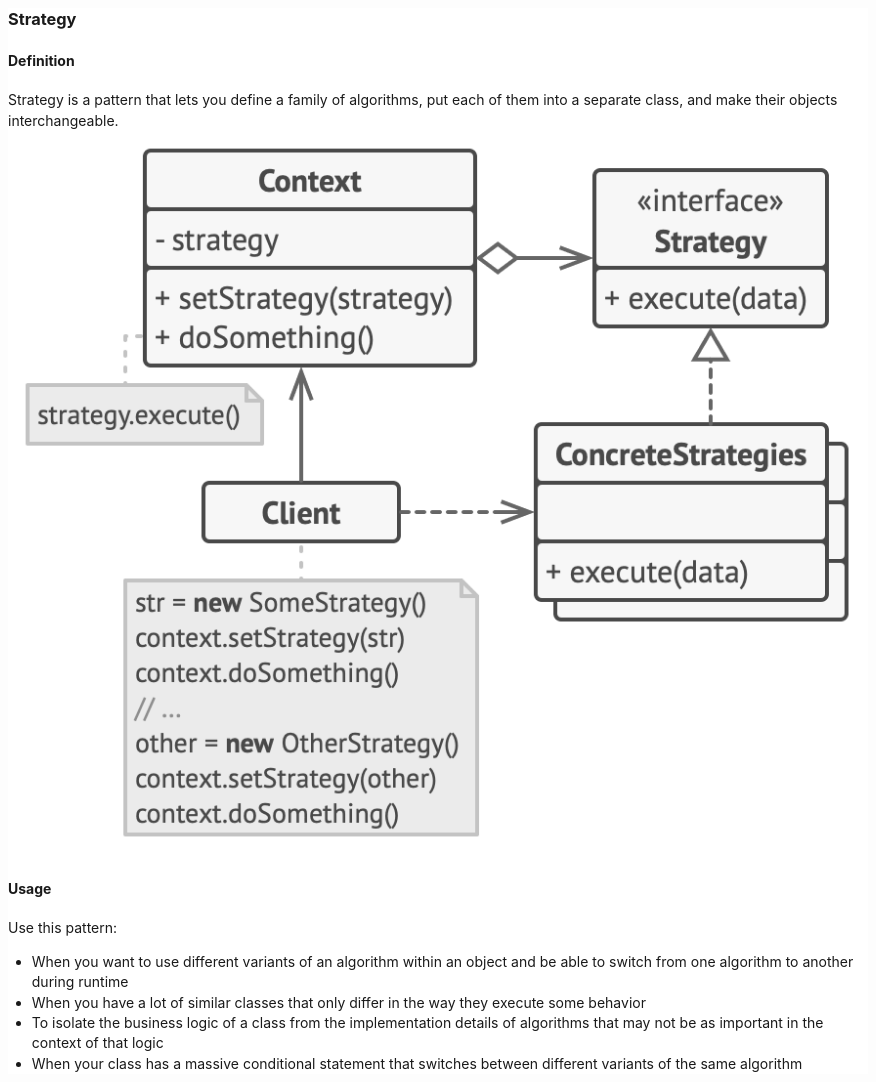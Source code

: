 
### Strategy

#### Definition
Strategy is a pattern that lets you define a family of algorithms, put each of them into a separate class, and make their objects interchangeable.
![Strategy](src/main/resources/static/Strategy.png)

#### Usage
Use this pattern:
* When you want to use different variants of an algorithm within an object and be able to switch from one algorithm to another during runtime
* When you have a lot of similar classes that only differ in the way they execute some behavior
* To isolate the business logic of a class from the implementation details of algorithms that may not be as important in the context of that logic
* When your class has a massive conditional statement that switches between different variants of the same algorithm
